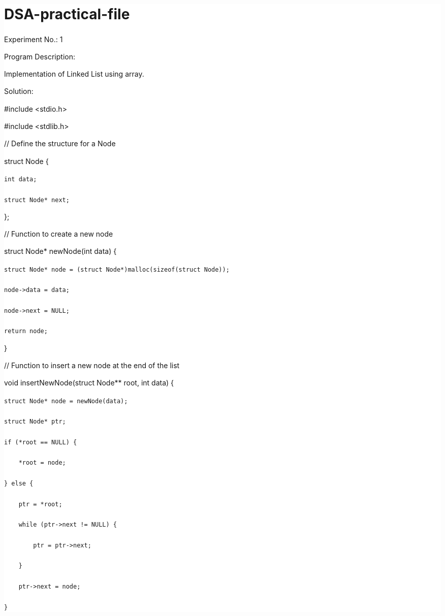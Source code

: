 # DSA-practical-file
Experiment No.: 1

Program Description:

Implementation of Linked List using array.

Solution:

#include <stdio.h>

#include <stdlib.h>

// Define the structure for a Node

struct Node {

    int data;

    struct Node* next;

};

// Function to create a new node

struct Node* newNode(int data) {

    struct Node* node = (struct Node*)malloc(sizeof(struct Node));

    node->data = data;

    node->next = NULL;

    return node;

}

// Function to insert a new node at the end of the list

void insertNewNode(struct Node** root, int data) {

    struct Node* node = newNode(data);

    struct Node* ptr;

    if (*root == NULL) {

        *root = node;

    } else {

        ptr = *root;

        while (ptr->next != NULL) {

            ptr = ptr->next;

        }

        ptr->next = node;

    }
